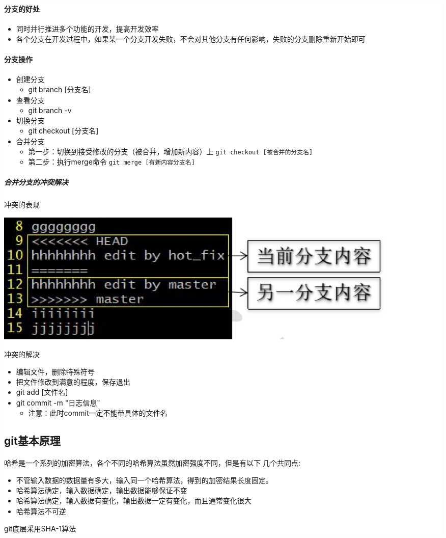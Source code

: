 #### 分支的好处

- 同时并行推进多个功能的开发，提高开发效率
- 各个分支在开发过程中，如果某一个分支开发失败，不会对其他分支有任何影响，失败的分支删除重新开始即可

#### 分支操作

- 创建分支
    - git branch [分支名]
- 查看分支
    - git branch -v
- 切换分支
    - git checkout [分支名]
- 合并分支
    - 第一步：切换到接受修改的分支（被合并，增加新内容）上 `git checkout [被合并的分支名]`
    - 第二步：执行merge命令 `git merge [有新内容分支名]`

##### 合并分支的冲突解决

冲突的表现

![](./media/16371675510592.jpg)

冲突的解决

- 编辑文件，删除特殊符号
- 把文件修改到满意的程度，保存退出
- git add [文件名]
- git commit -m "日志信息"
    - 注意：此时commit一定不能带具体的文件名

## git基本原理

哈希是一个系列的加密算法，各个不同的哈希算法虽然加密强度不同，但是有以下 几个共同点:

- 不管输入数据的数据量有多大，输入同一个哈希算法，得到的加密结果长度固定。 
- 哈希算法确定，输入数据确定，输出数据能够保证不变 
- 哈希算法确定，输入数据有变化，输出数据一定有变化，而且通常变化很大 
- 哈希算法不可逆

git底层采用SHA-1算法
